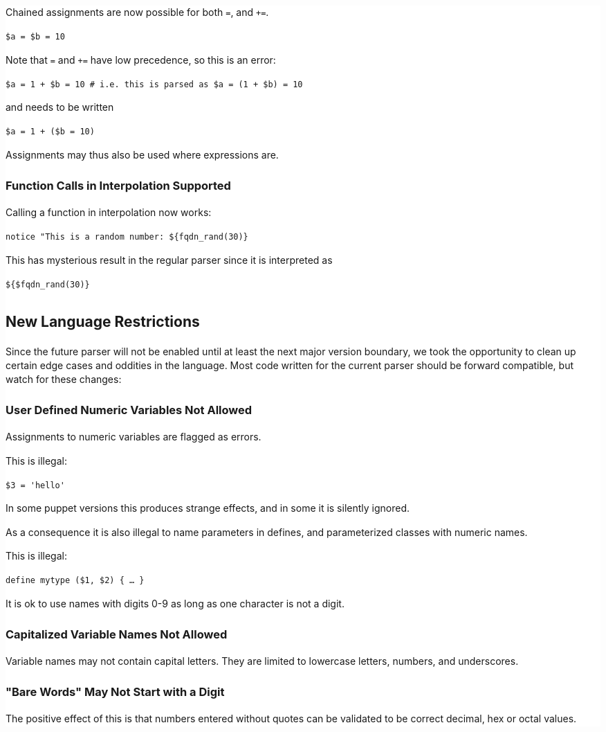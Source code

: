 Chained assignments are now possible for both `=`, and `+=`.

    $a = $b = 10

Note that `=` and `+=` have low precedence, so this is an error:

    $a = 1 + $b = 10 # i.e. this is parsed as $a = (1 + $b) = 10

and needs to be written

    $a = 1 + ($b = 10)

Assignments may thus also be used where expressions are.

### Function Calls in Interpolation Supported

Calling a function in interpolation now works:

    notice "This is a random number: ${fqdn_rand(30)}

This has mysterious result in the regular parser since it is interpreted as

    ${$fqdn_rand(30)}


New Language Restrictions
-----

Since the future parser will not be enabled until at least the next major version boundary, we took the opportunity to clean up certain edge cases and oddities in the language. Most code written for the current parser should be forward compatible, but watch for these changes:

### User Defined Numeric Variables Not Allowed

Assignments to numeric variables are flagged as errors.

This is illegal:

    $3 = 'hello'

In some puppet versions this produces strange effects, and in some it is silently ignored.

As a consequence it is also illegal to name parameters in defines, and parameterized classes with numeric names.

This is illegal:

    define mytype ($1, $2) { … }

It is ok to use names with digits 0-9 as long as one character is not a digit.

### Capitalized Variable Names Not Allowed

Variable names may not contain capital letters. They are limited to lowercase letters, numbers, and underscores.

### "Bare Words" May Not Start with a Digit

The positive effect of this is that numbers entered without quotes can be validated to be correct decimal, hex or octal values.
